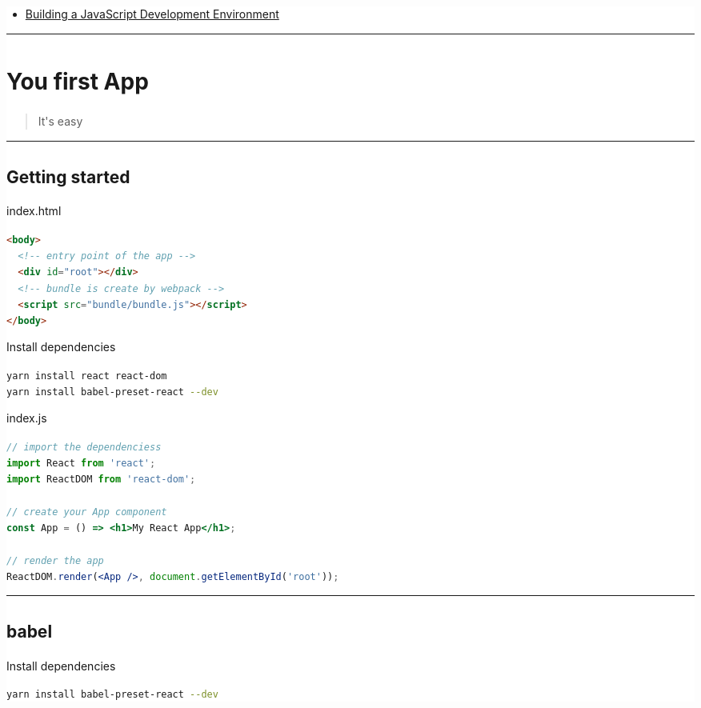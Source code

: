 - [Building a JavaScript Development Environment](https://app.pluralsight.com/library/courses/javascript-development-environment/table-of-contents)

---

# You first App

> It's easy


***

## Getting started

index.html

```html
<body>
  <!-- entry point of the app -->
  <div id="root"></div>
  <!-- bundle is create by webpack -->
  <script src="bundle/bundle.js"></script>
</body>
```

Install dependencies

```bash
yarn install react react-dom
yarn install babel-preset-react --dev
```

index.js

```jsx
// import the dependenciess
import React from 'react';
import ReactDOM from 'react-dom';

// create your App component
const App = () => <h1>My React App</h1>;

// render the app
ReactDOM.render(<App />, document.getElementById('root'));
```


***

## babel

Install dependencies

```bash
yarn install babel-preset-react --dev
```

